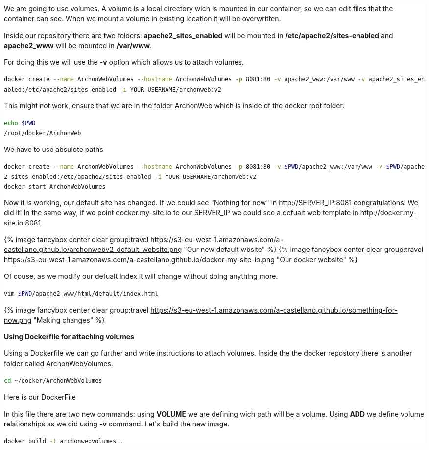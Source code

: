 We are going to use volumes. A volume is a local directory wich is mounted in our container, so we can edit files that the container can see. When we mount a volume in existing location it will be overwritten.

Inside our repository there are two folders: **apache2_sites_enabled** will be mounted in **/etc/apache2/sites-enabled** and **apache2_www** will be mounted in **/var/www**.

For doing this we will use the **-v** option which allows us to attach volumes.
``` bash
docker create --name ArchonWebVolumes --hostname ArchonWebVolumes -p 8081:80 -v apache2_www:/var/www -v apache2_sites_enabled:/etc/apache2/sites-enabled -i YOUR_USERNAME/archonweb:v2
```

This might not work, ensure that we are in the folder ArchonWeb which is inside of the docker root folder.
``` bash
echo $PWD
/root/docker/ArchonWeb
```

We have to use absulote paths

``` bash
docker create --name ArchonWebVolumes --hostname ArchonWebVolumes -p 8081:80 -v $PWD/apache2_www:/var/www -v $PWD/apache2_sites_enabled:/etc/apache2/sites-enabled -i YOUR_USERNAME/archonweb:v2
docker start ArchonWebVolumes
```

Now it is working, our default site has changed. If we could see "Nothing for now" in http://SERVER_IP:8081 congratulations! We did it!
In the same way, if we point docker.my-site.io to our SERVER_IP we could see a defualt web template in http://docker.my-site.io:8081

{% image fancybox center clear group:travel https://s3-eu-west-1.amazonaws.com/a-castellano.github.io/archonwebv2_default_website.png  "Our new default wbsite" %}
{% image fancybox center clear group:travel https://s3-eu-west-1.amazonaws.com/a-castellano.github.io/docker-my-site-io.png  "Our docker website" %}

Of couse, as we modify our defualt index it will change without doing anything more.

``` bash
vim $PWD/apache2_www/html/default/index.html
```
{% image fancybox center clear group:travel https://s3-eu-west-1.amazonaws.com/a-castellano.github.io/something-for-now.png  "Making changes" %}

**Using Dockerfile for attaching volumes**

Using a Dockerfile we can go further and write instructions to attach volumes. Inside the the docker repostory there is another folder called ArchonWebVolumes.
``` bash
cd ~/docker/ArchonWebVolumes
```

Here is our DockerFile

<script src="https://gist.github.com/a-castellano/499ea976561d9e646b9ef5e149033de7.js"></script>

In this file there are two new commands: using **VOLUME** we are defining wich path will be a volume. Using **ADD** we define volume relationships as we did using **-v** command. Let's build the new image.
``` bash
docker build -t archonwebvolumes .
```
